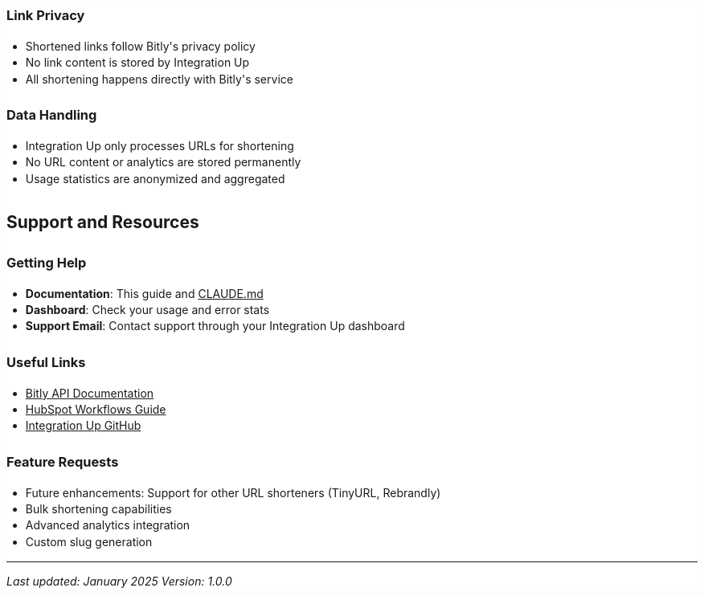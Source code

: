 ### Link Privacy
- Shortened links follow Bitly's privacy policy
- No link content is stored by Integration Up
- All shortening happens directly with Bitly's service

### Data Handling
- Integration Up only processes URLs for shortening
- No URL content or analytics are stored permanently
- Usage statistics are anonymized and aggregated

## Support and Resources

### Getting Help
- **Documentation**: This guide and [CLAUDE.md](../CLAUDE.md)
- **Dashboard**: Check your usage and error stats
- **Support Email**: Contact support through your Integration Up dashboard

### Useful Links
- [Bitly API Documentation](https://dev.bitly.com/)
- [HubSpot Workflows Guide](https://knowledge.hubspot.com/workflows)
- [Integration Up GitHub](https://github.com/your-repo/hubspot-integration-up)

### Feature Requests
- Future enhancements: Support for other URL shorteners (TinyURL, Rebrandly)
- Bulk shortening capabilities
- Advanced analytics integration
- Custom slug generation

---

*Last updated: January 2025*
*Version: 1.0.0*